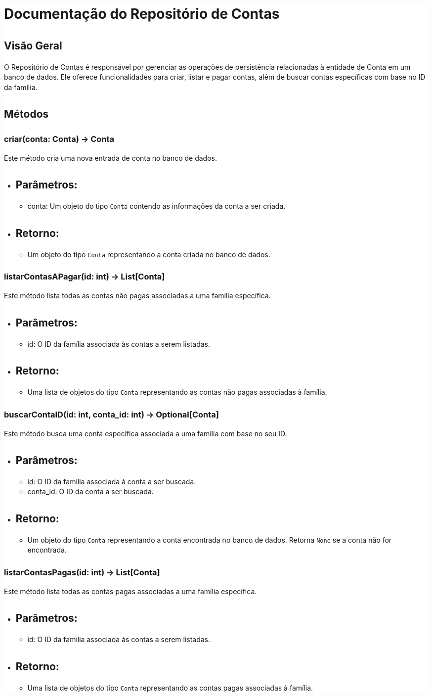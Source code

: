 # Documentação do Repositório de Contas

## Visão Geral

O Repositório de Contas é responsável por gerenciar as operações de persistência relacionadas à entidade de Conta em um banco de dados. Ele oferece funcionalidades para criar, listar e pagar contas, além de buscar contas específicas com base no ID da família.

## Métodos

### criar(conta: Conta) -> Conta

Este método cria uma nova entrada de conta no banco de dados.

- ## Parâmetros:
  - conta: Um objeto do tipo `Conta` contendo as informações da conta a ser criada.
  
- ## Retorno:
  - Um objeto do tipo `Conta` representando a conta criada no banco de dados.

### listarContasAPagar(id: int) -> List[Conta]

Este método lista todas as contas não pagas associadas a uma família específica.

- ## Parâmetros:
  - id: O ID da família associada às contas a serem listadas.
  
- ## Retorno:
  - Uma lista de objetos do tipo `Conta` representando as contas não pagas associadas à família.

### buscarContaID(id: int, conta_id: int) -> Optional[Conta]

Este método busca uma conta específica associada a uma família com base no seu ID.

- ## Parâmetros:
  - id: O ID da família associada à conta a ser buscada.
  - conta_id: O ID da conta a ser buscada.
  
- ## Retorno:
  - Um objeto do tipo `Conta` representando a conta encontrada no banco de dados. Retorna `None` se a conta não for encontrada.

### listarContasPagas(id: int) -> List[Conta]

Este método lista todas as contas pagas associadas a uma família específica.

- ## Parâmetros:
  - id: O ID da família associada às contas a serem listadas.
  
- ## Retorno:
  - Uma lista de objetos do tipo `Conta` representando as contas pagas associadas à família.
